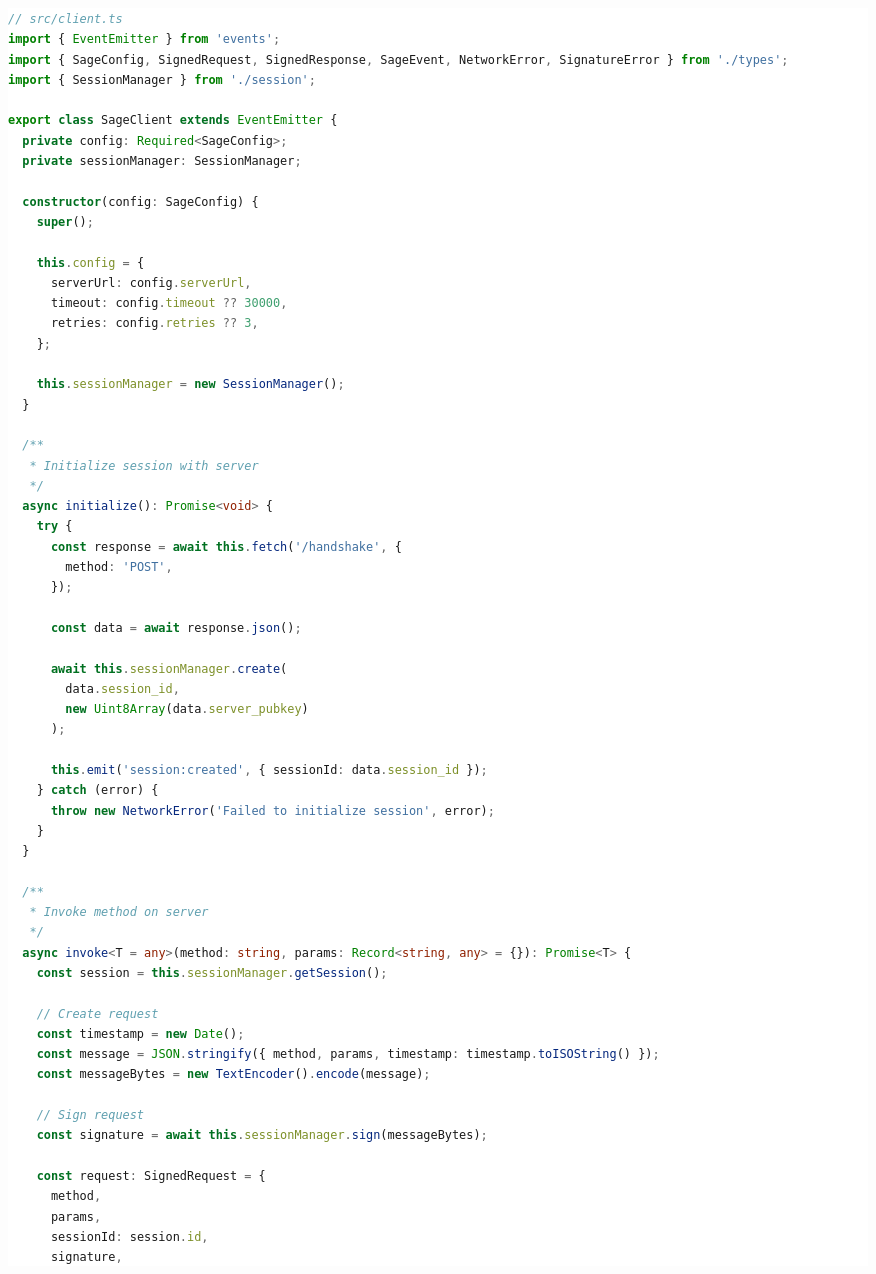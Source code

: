 ```typescript
// src/client.ts
import { EventEmitter } from 'events';
import { SageConfig, SignedRequest, SignedResponse, SageEvent, NetworkError, SignatureError } from './types';
import { SessionManager } from './session';

export class SageClient extends EventEmitter {
  private config: Required<SageConfig>;
  private sessionManager: SessionManager;

  constructor(config: SageConfig) {
    super();

    this.config = {
      serverUrl: config.serverUrl,
      timeout: config.timeout ?? 30000,
      retries: config.retries ?? 3,
    };

    this.sessionManager = new SessionManager();
  }

  /**
   * Initialize session with server
   */
  async initialize(): Promise<void> {
    try {
      const response = await this.fetch('/handshake', {
        method: 'POST',
      });

      const data = await response.json();

      await this.sessionManager.create(
        data.session_id,
        new Uint8Array(data.server_pubkey)
      );

      this.emit('session:created', { sessionId: data.session_id });
    } catch (error) {
      throw new NetworkError('Failed to initialize session', error);
    }
  }

  /**
   * Invoke method on server
   */
  async invoke<T = any>(method: string, params: Record<string, any> = {}): Promise<T> {
    const session = this.sessionManager.getSession();

    // Create request
    const timestamp = new Date();
    const message = JSON.stringify({ method, params, timestamp: timestamp.toISOString() });
    const messageBytes = new TextEncoder().encode(message);

    // Sign request
    const signature = await this.sessionManager.sign(messageBytes);

    const request: SignedRequest = {
      method,
      params,
      sessionId: session.id,
      signature,
```